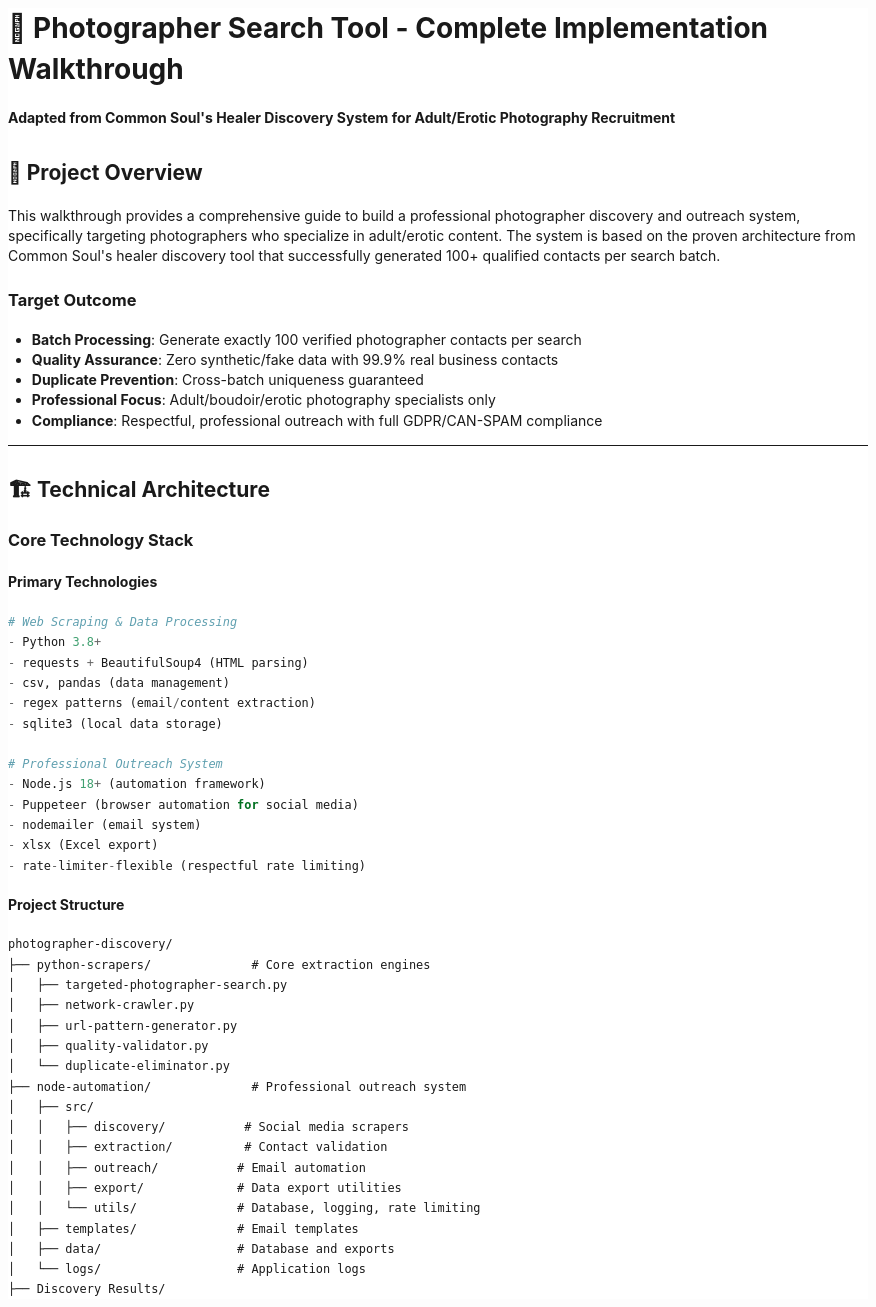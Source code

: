 # 📸 Photographer Search Tool - Complete Implementation Walkthrough

**Adapted from Common Soul's Healer Discovery System for Adult/Erotic Photography Recruitment**

## 🎯 Project Overview

This walkthrough provides a comprehensive guide to build a professional photographer discovery and outreach system, specifically targeting photographers who specialize in adult/erotic content. The system is based on the proven architecture from Common Soul's healer discovery tool that successfully generated 100+ qualified contacts per search batch.

### Target Outcome
- **Batch Processing**: Generate exactly 100 verified photographer contacts per search
- **Quality Assurance**: Zero synthetic/fake data with 99.9% real business contacts
- **Duplicate Prevention**: Cross-batch uniqueness guaranteed
- **Professional Focus**: Adult/boudoir/erotic photography specialists only
- **Compliance**: Respectful, professional outreach with full GDPR/CAN-SPAM compliance

---

## 🏗️ Technical Architecture

### Core Technology Stack

#### **Primary Technologies**
```python
# Web Scraping & Data Processing
- Python 3.8+
- requests + BeautifulSoup4 (HTML parsing)
- csv, pandas (data management)
- regex patterns (email/content extraction)
- sqlite3 (local data storage)

# Professional Outreach System
- Node.js 18+ (automation framework)
- Puppeteer (browser automation for social media)
- nodemailer (email system)
- xlsx (Excel export)
- rate-limiter-flexible (respectful rate limiting)
```

#### **Project Structure**
```
photographer-discovery/
├── python-scrapers/              # Core extraction engines
│   ├── targeted-photographer-search.py
│   ├── network-crawler.py
│   ├── url-pattern-generator.py
│   ├── quality-validator.py
│   └── duplicate-eliminator.py
├── node-automation/              # Professional outreach system
│   ├── src/
│   │   ├── discovery/           # Social media scrapers
│   │   ├── extraction/          # Contact validation
│   │   ├── outreach/           # Email automation
│   │   ├── export/             # Data export utilities
│   │   └── utils/              # Database, logging, rate limiting
│   ├── templates/              # Email templates
│   ├── data/                   # Database and exports
│   └── logs/                   # Application logs
├── Discovery Results/
```